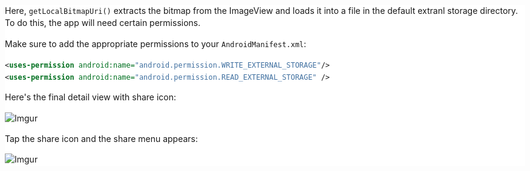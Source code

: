 Here, `getLocalBitmapUri()` extracts the bitmap from the ImageView and loads it into a file in the default extranl storage directory. To do this, the app will need certain permissions.

Make sure to add the appropriate permissions to your `AndroidManifest.xml`:

```xml
<uses-permission android:name="android.permission.WRITE_EXTERNAL_STORAGE"/>
<uses-permission android:name="android.permission.READ_EXTERNAL_STORAGE" />
```

Here's the final detail view with share icon:

![Imgur](https://i.imgur.com/y9a4AtQl.png)

Tap the share icon and the share menu appears:

![Imgur](https://i.imgur.com/w0ZQQyKl.png)
